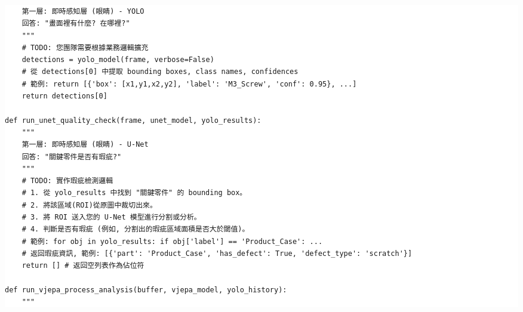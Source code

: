 ```
    第一層: 即時感知層 (眼睛) - YOLO
    回答: "畫面裡有什麼? 在哪裡?"
    """
    # TODO: 您團隊需要根據業務邏輯擴充
    detections = yolo_model(frame, verbose=False)
    # 從 detections[0] 中提取 bounding boxes, class names, confidences
    # 範例: return [{'box': [x1,y1,x2,y2], 'label': 'M3_Screw', 'conf': 0.95}, ...]
    return detections[0]

def run_unet_quality_check(frame, unet_model, yolo_results):
    """
    第一層: 即時感知層 (眼睛) - U-Net
    回答: "關鍵零件是否有瑕疵?"
    """
    # TODO: 實作瑕疵檢測邏輯
    # 1. 從 yolo_results 中找到 "關鍵零件" 的 bounding box。
    # 2. 將該區域(ROI)從原圖中裁切出來。
    # 3. 將 ROI 送入您的 U-Net 模型進行分割或分析。
    # 4. 判斷是否有瑕疵 (例如, 分割出的瑕疵區域面積是否大於閾值)。
    # 範例: for obj in yolo_results: if obj['label'] == 'Product_Case': ...
    # 返回瑕疵資訊, 範例: [{'part': 'Product_Case', 'has_defect': True, 'defect_type': 'scratch'}]
    return [] # 返回空列表作為佔位符

def run_vjepa_process_analysis(buffer, vjepa_model, yolo_history):
    """
